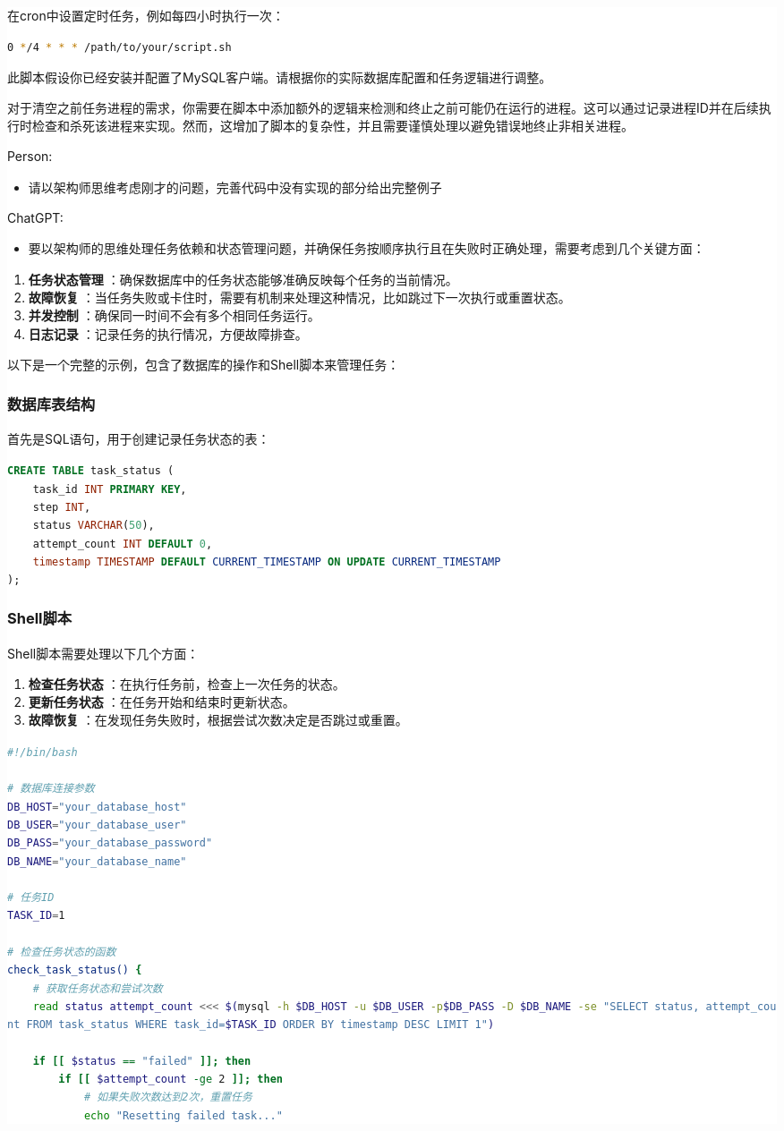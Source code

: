 

在cron中设置定时任务，例如每四小时执行一次：

```bash
0 */4 * * * /path/to/your/script.sh
```



此脚本假设你已经安装并配置了MySQL客户端。请根据你的实际数据库配置和任务逻辑进行调整。

对于清空之前任务进程的需求，你需要在脚本中添加额外的逻辑来检测和终止之前可能仍在运行的进程。这可以通过记录进程ID并在后续执行时检查和杀死该进程来实现。然而，这增加了脚本的复杂性，并且需要谨慎处理以避免错误地终止非相关进程。

Person:
- 请以架构师思维考虑刚才的问题，完善代码中没有实现的部分给出完整例子

ChatGPT:
- 要以架构师的思维处理任务依赖和状态管理问题，并确保任务按顺序执行且在失败时正确处理，需要考虑到几个关键方面：
1. **任务状态管理** ：确保数据库中的任务状态能够准确反映每个任务的当前情况。
2. **故障恢复** ：当任务失败或卡住时，需要有机制来处理这种情况，比如跳过下一次执行或重置状态。
3. **并发控制** ：确保同一时间不会有多个相同任务运行。
4. **日志记录** ：记录任务的执行情况，方便故障排查。

以下是一个完整的示例，包含了数据库的操作和Shell脚本来管理任务：
### 数据库表结构

首先是SQL语句，用于创建记录任务状态的表：

```sql
CREATE TABLE task_status (
    task_id INT PRIMARY KEY,
    step INT,
    status VARCHAR(50),
    attempt_count INT DEFAULT 0,
    timestamp TIMESTAMP DEFAULT CURRENT_TIMESTAMP ON UPDATE CURRENT_TIMESTAMP
);
```


### Shell脚本

Shell脚本需要处理以下几个方面：
1. **检查任务状态** ：在执行任务前，检查上一次任务的状态。
2. **更新任务状态** ：在任务开始和结束时更新状态。
3. **故障恢复** ：在发现任务失败时，根据尝试次数决定是否跳过或重置。

```bash
#!/bin/bash

# 数据库连接参数
DB_HOST="your_database_host"
DB_USER="your_database_user"
DB_PASS="your_database_password"
DB_NAME="your_database_name"

# 任务ID
TASK_ID=1

# 检查任务状态的函数
check_task_status() {
    # 获取任务状态和尝试次数
    read status attempt_count <<< $(mysql -h $DB_HOST -u $DB_USER -p$DB_PASS -D $DB_NAME -se "SELECT status, attempt_count FROM task_status WHERE task_id=$TASK_ID ORDER BY timestamp DESC LIMIT 1")

    if [[ $status == "failed" ]]; then
        if [[ $attempt_count -ge 2 ]]; then
            # 如果失败次数达到2次，重置任务
            echo "Resetting failed task..."
```